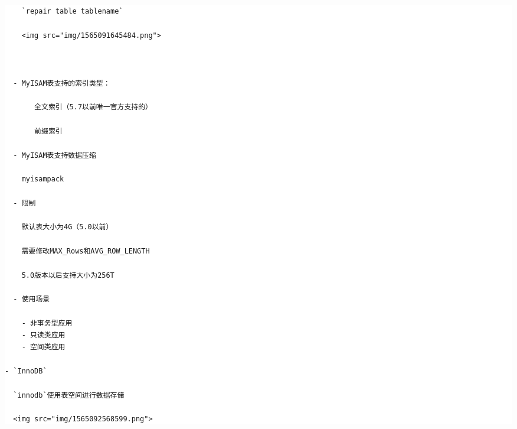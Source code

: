         

        `repair table tablename`

        <img src="img/1565091645484.png">

        

      - MyISAM表支持的索引类型：

        ​	全文索引（5.7以前唯一官方支持的）

        ​	前缀索引

      - MyISAM表支持数据压缩

        myisampack

      - 限制 

        默认表大小为4G（5.0以前）

        需要修改MAX_Rows和AVG_ROW_LENGTH

        5.0版本以后支持大小为256T

      - 使用场景

        - 非事务型应用
        - 只读类应用
        - 空间类应用

    - `InnoDB`

      `innodb`使用表空间进行数据存储

      <img src="img/1565092568599.png">

